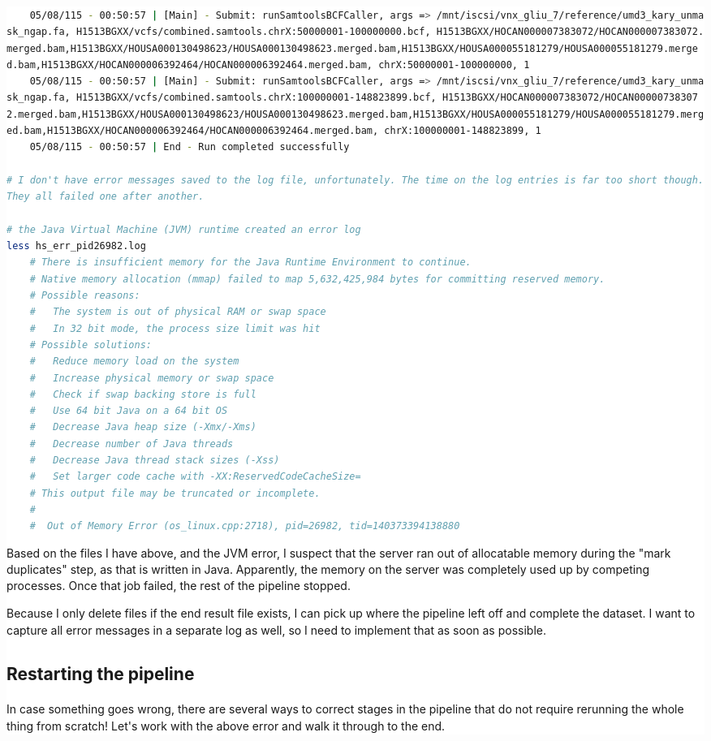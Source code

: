 ```bash
	05/08/115 - 00:50:57 | [Main] - Submit: runSamtoolsBCFCaller, args => /mnt/iscsi/vnx_gliu_7/reference/umd3_kary_unmask_ngap.fa, H1513BGXX/vcfs/combined.samtools.chrX:50000001-100000000.bcf, H1513BGXX/HOCAN000007383072/HOCAN000007383072.merged.bam,H1513BGXX/HOUSA000130498623/HOUSA000130498623.merged.bam,H1513BGXX/HOUSA000055181279/HOUSA000055181279.merged.bam,H1513BGXX/HOCAN000006392464/HOCAN000006392464.merged.bam, chrX:50000001-100000000, 1
	05/08/115 - 00:50:57 | [Main] - Submit: runSamtoolsBCFCaller, args => /mnt/iscsi/vnx_gliu_7/reference/umd3_kary_unmask_ngap.fa, H1513BGXX/vcfs/combined.samtools.chrX:100000001-148823899.bcf, H1513BGXX/HOCAN000007383072/HOCAN000007383072.merged.bam,H1513BGXX/HOUSA000130498623/HOUSA000130498623.merged.bam,H1513BGXX/HOUSA000055181279/HOUSA000055181279.merged.bam,H1513BGXX/HOCAN000006392464/HOCAN000006392464.merged.bam, chrX:100000001-148823899, 1
	05/08/115 - 00:50:57 | End - Run completed successfully

# I don't have error messages saved to the log file, unfortunately. The time on the log entries is far too short though. They all failed one after another.

# the Java Virtual Machine (JVM) runtime created an error log
less hs_err_pid26982.log
	# There is insufficient memory for the Java Runtime Environment to continue.
	# Native memory allocation (mmap) failed to map 5,632,425,984 bytes for committing reserved memory.
	# Possible reasons:
	#   The system is out of physical RAM or swap space
	#   In 32 bit mode, the process size limit was hit
	# Possible solutions:
	#   Reduce memory load on the system
	#   Increase physical memory or swap space
	#   Check if swap backing store is full
	#   Use 64 bit Java on a 64 bit OS
	#   Decrease Java heap size (-Xmx/-Xms)
	#   Decrease number of Java threads
	#   Decrease Java thread stack sizes (-Xss)
	#   Set larger code cache with -XX:ReservedCodeCacheSize=
	# This output file may be truncated or incomplete.
	#
	#  Out of Memory Error (os_linux.cpp:2718), pid=26982, tid=140373394138880

```

Based on the files I have above, and the JVM error, I suspect that the server ran out of allocatable memory during the "mark duplicates" step, as that is written in Java. Apparently, the memory on the server was completely used up by competing processes. Once that job failed, the rest of the pipeline stopped. 

Because I only delete files if the end result file exists, I can pick up where the pipeline left off and complete the dataset. I want to capture all error messages in a separate log as well, so I need to implement that as soon as possible.

<a name="restart"></a>
## Restarting the pipeline

In case something goes wrong, there are several ways to correct stages in the pipeline that do not require rerunning the whole thing from scratch! Let's work with the above error and walk it through to the end.
